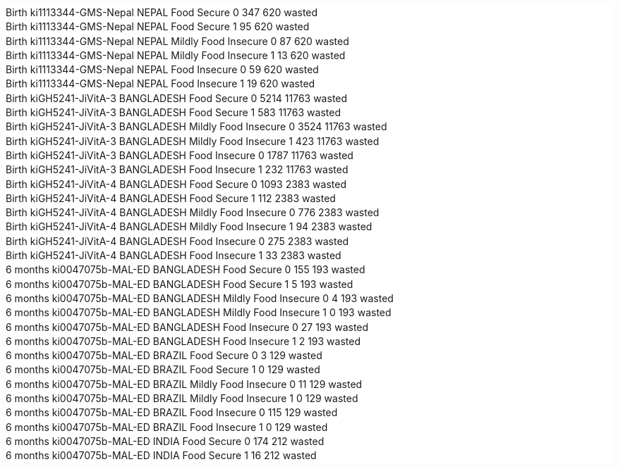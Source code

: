 Birth       ki1113344-GMS-Nepal     NEPAL          Food Secure                  0      347     620  wasted           
Birth       ki1113344-GMS-Nepal     NEPAL          Food Secure                  1       95     620  wasted           
Birth       ki1113344-GMS-Nepal     NEPAL          Mildly Food Insecure         0       87     620  wasted           
Birth       ki1113344-GMS-Nepal     NEPAL          Mildly Food Insecure         1       13     620  wasted           
Birth       ki1113344-GMS-Nepal     NEPAL          Food Insecure                0       59     620  wasted           
Birth       ki1113344-GMS-Nepal     NEPAL          Food Insecure                1       19     620  wasted           
Birth       kiGH5241-JiVitA-3       BANGLADESH     Food Secure                  0     5214   11763  wasted           
Birth       kiGH5241-JiVitA-3       BANGLADESH     Food Secure                  1      583   11763  wasted           
Birth       kiGH5241-JiVitA-3       BANGLADESH     Mildly Food Insecure         0     3524   11763  wasted           
Birth       kiGH5241-JiVitA-3       BANGLADESH     Mildly Food Insecure         1      423   11763  wasted           
Birth       kiGH5241-JiVitA-3       BANGLADESH     Food Insecure                0     1787   11763  wasted           
Birth       kiGH5241-JiVitA-3       BANGLADESH     Food Insecure                1      232   11763  wasted           
Birth       kiGH5241-JiVitA-4       BANGLADESH     Food Secure                  0     1093    2383  wasted           
Birth       kiGH5241-JiVitA-4       BANGLADESH     Food Secure                  1      112    2383  wasted           
Birth       kiGH5241-JiVitA-4       BANGLADESH     Mildly Food Insecure         0      776    2383  wasted           
Birth       kiGH5241-JiVitA-4       BANGLADESH     Mildly Food Insecure         1       94    2383  wasted           
Birth       kiGH5241-JiVitA-4       BANGLADESH     Food Insecure                0      275    2383  wasted           
Birth       kiGH5241-JiVitA-4       BANGLADESH     Food Insecure                1       33    2383  wasted           
6 months    ki0047075b-MAL-ED       BANGLADESH     Food Secure                  0      155     193  wasted           
6 months    ki0047075b-MAL-ED       BANGLADESH     Food Secure                  1        5     193  wasted           
6 months    ki0047075b-MAL-ED       BANGLADESH     Mildly Food Insecure         0        4     193  wasted           
6 months    ki0047075b-MAL-ED       BANGLADESH     Mildly Food Insecure         1        0     193  wasted           
6 months    ki0047075b-MAL-ED       BANGLADESH     Food Insecure                0       27     193  wasted           
6 months    ki0047075b-MAL-ED       BANGLADESH     Food Insecure                1        2     193  wasted           
6 months    ki0047075b-MAL-ED       BRAZIL         Food Secure                  0        3     129  wasted           
6 months    ki0047075b-MAL-ED       BRAZIL         Food Secure                  1        0     129  wasted           
6 months    ki0047075b-MAL-ED       BRAZIL         Mildly Food Insecure         0       11     129  wasted           
6 months    ki0047075b-MAL-ED       BRAZIL         Mildly Food Insecure         1        0     129  wasted           
6 months    ki0047075b-MAL-ED       BRAZIL         Food Insecure                0      115     129  wasted           
6 months    ki0047075b-MAL-ED       BRAZIL         Food Insecure                1        0     129  wasted           
6 months    ki0047075b-MAL-ED       INDIA          Food Secure                  0      174     212  wasted           
6 months    ki0047075b-MAL-ED       INDIA          Food Secure                  1       16     212  wasted           